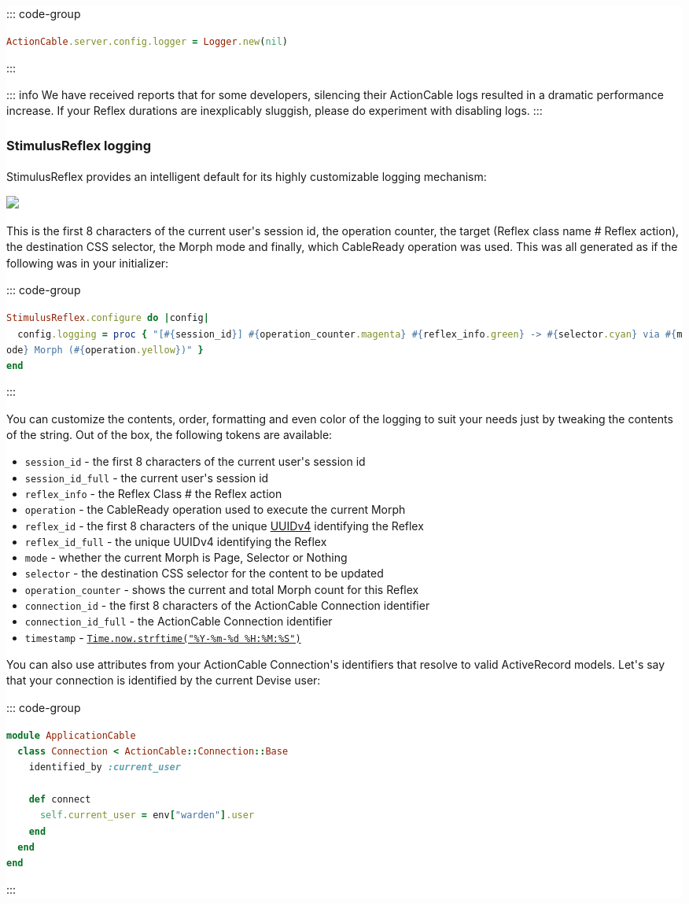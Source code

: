 ::: code-group
```ruby [config/initializers/action_cable.rb]
ActionCable.server.config.logger = Logger.new(nil)
```
:::

::: info
We have received reports that for some developers, silencing their ActionCable logs resulted in a dramatic performance increase. If your Reflex durations are inexplicably sluggish, please do experiment with disabling logs.
:::

### StimulusReflex logging

StimulusReflex provides an intelligent default for its highly customizable logging mechanism:

![](/windowsterminal_dqpv6fcnzm.png)

This is the first 8 characters of the current user's session id, the operation counter, the target (Reflex class name # Reflex action), the destination CSS selector, the Morph mode and finally, which CableReady operation was used. This was all generated as if the following was in your initializer:

::: code-group
```ruby [config/initializers/stimulus_reflex.rb]
StimulusReflex.configure do |config|
  config.logging = proc { "[#{session_id}] #{operation_counter.magenta} #{reflex_info.green} -> #{selector.cyan} via #{mode} Morph (#{operation.yellow})" }
end
```
:::

You can customize the contents, order, formatting and even color of the logging to suit your needs just by tweaking the contents of the string. Out of the box, the following tokens are available:

* `session_id` - the first 8 characters of the current user's session id
* `session_id_full` - the current user's session id
* `reflex_info` - the Reflex Class # the Reflex action
* `operation` - the CableReady operation used to execute the current Morph
* `reflex_id` - the first 8 characters of the unique [UUIDv4](https://en.wikipedia.org/wiki/Universally_unique_identifier#Version_4_%28random%29) identifying the Reflex
* `reflex_id_full` - the unique UUIDv4 identifying the Reflex
* `mode` - whether the current Morph is Page, Selector or Nothing
* `selector` - the destination CSS selector for the content to be updated
* `operation_counter` - shows the current and total Morph count for this Reflex
* `connection_id` - the first 8 characters of the ActionCable Connection identifier
* `connection_id_full` - the ActionCable Connection identifier
* `timestamp` - [`Time.now.strftime("%Y-%m-%d %H:%M:%S")`](https://apidock.com/ruby/Time/strftime)

You can also use attributes from your ActionCable Connection's identifiers that resolve to valid ActiveRecord models. Let's say that your connection is identified by the current Devise user:

::: code-group
```ruby [app/channels/application_cable/connection.rb]
module ApplicationCable
  class Connection < ActionCable::Connection::Base
    identified_by :current_user

    def connect
      self.current_user = env["warden"].user
    end
  end
end
```
:::
